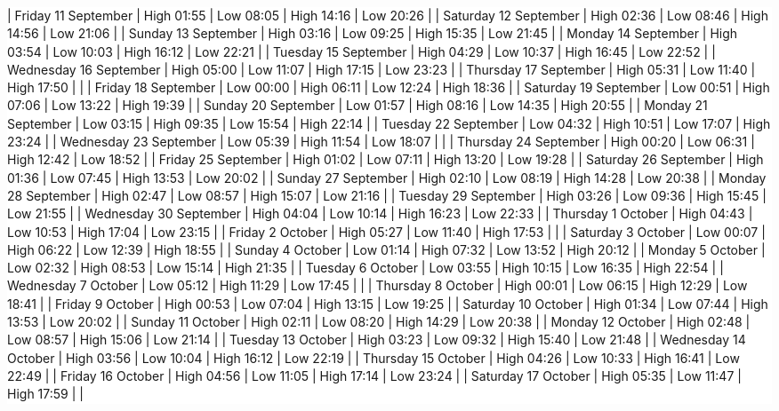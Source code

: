 | Friday 11 September | High 01:55 | Low 08:05 | High 14:16 | Low 20:26 | 
| Saturday 12 September | High 02:36 | Low 08:46 | High 14:56 | Low 21:06 | 
| Sunday 13 September | High 03:16 | Low 09:25 | High 15:35 | Low 21:45 | 
| Monday 14 September | High 03:54 | Low 10:03 | High 16:12 | Low 22:21 | 
| Tuesday 15 September | High 04:29 | Low 10:37 | High 16:45 | Low 22:52 | 
| Wednesday 16 September | High 05:00 | Low 11:07 | High 17:15 | Low 23:23 | 
| Thursday 17 September | High 05:31 | Low 11:40 | High 17:50 |  | 
| Friday 18 September | Low 00:00 | High 06:11 | Low 12:24 | High 18:36 | 
| Saturday 19 September | Low 00:51 | High 07:06 | Low 13:22 | High 19:39 | 
| Sunday 20 September | Low 01:57 | High 08:16 | Low 14:35 | High 20:55 | 
| Monday 21 September | Low 03:15 | High 09:35 | Low 15:54 | High 22:14 | 
| Tuesday 22 September | Low 04:32 | High 10:51 | Low 17:07 | High 23:24 | 
| Wednesday 23 September | Low 05:39 | High 11:54 | Low 18:07 |  | 
| Thursday 24 September | High 00:20 | Low 06:31 | High 12:42 | Low 18:52 | 
| Friday 25 September | High 01:02 | Low 07:11 | High 13:20 | Low 19:28 | 
| Saturday 26 September | High 01:36 | Low 07:45 | High 13:53 | Low 20:02 | 
| Sunday 27 September | High 02:10 | Low 08:19 | High 14:28 | Low 20:38 | 
| Monday 28 September | High 02:47 | Low 08:57 | High 15:07 | Low 21:16 | 
| Tuesday 29 September | High 03:26 | Low 09:36 | High 15:45 | Low 21:55 | 
| Wednesday 30 September | High 04:04 | Low 10:14 | High 16:23 | Low 22:33 | 
| Thursday 1 October | High 04:43 | Low 10:53 | High 17:04 | Low 23:15 | 
| Friday 2 October | High 05:27 | Low 11:40 | High 17:53 |  | 
| Saturday 3 October | Low 00:07 | High 06:22 | Low 12:39 | High 18:55 | 
| Sunday 4 October | Low 01:14 | High 07:32 | Low 13:52 | High 20:12 | 
| Monday 5 October | Low 02:32 | High 08:53 | Low 15:14 | High 21:35 | 
| Tuesday 6 October | Low 03:55 | High 10:15 | Low 16:35 | High 22:54 | 
| Wednesday 7 October | Low 05:12 | High 11:29 | Low 17:45 |  | 
| Thursday 8 October | High 00:01 | Low 06:15 | High 12:29 | Low 18:41 | 
| Friday 9 October | High 00:53 | Low 07:04 | High 13:15 | Low 19:25 | 
| Saturday 10 October | High 01:34 | Low 07:44 | High 13:53 | Low 20:02 | 
| Sunday 11 October | High 02:11 | Low 08:20 | High 14:29 | Low 20:38 | 
| Monday 12 October | High 02:48 | Low 08:57 | High 15:06 | Low 21:14 | 
| Tuesday 13 October | High 03:23 | Low 09:32 | High 15:40 | Low 21:48 | 
| Wednesday 14 October | High 03:56 | Low 10:04 | High 16:12 | Low 22:19 | 
| Thursday 15 October | High 04:26 | Low 10:33 | High 16:41 | Low 22:49 | 
| Friday 16 October | High 04:56 | Low 11:05 | High 17:14 | Low 23:24 | 
| Saturday 17 October | High 05:35 | Low 11:47 | High 17:59 |  | 